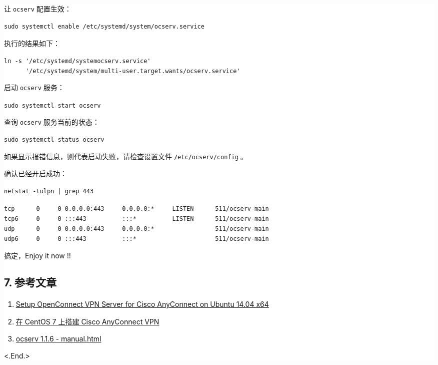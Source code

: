 让 `ocserv` 配置生效：

```shell
sudo systemctl enable /etc/systemd/system/ocserv.service
```

执行的结果如下：

```shell
ln -s '/etc/systemd/systemocserv.service'
      '/etc/systemd/system/multi-user.target.wants/ocserv.service'
```

启动 `ocserv` 服务：

```shell
sudo systemctl start ocserv
```

查询 `ocserv` 服务当前的状态：

```shell
sudo systemctl status ocserv
```

如果显示报错信息，则代表启动失败，请检查设置文件 `/etc/ocserv/config` 。

确认已经开启成功：

```shell
netstat -tulpn | grep 443
```

```shell
tcp      0     0 0.0.0.0:443     0.0.0.0:*     LISTEN      511/ocserv-main
tcp6     0     0 :::443          :::*          LISTEN      511/ocserv-main
udp      0     0 0.0.0.0:443     0.0.0.0:*                 511/ocserv-main
udp6     0     0 :::443          :::*                      511/ocserv-main
```

搞定，Enjoy it now !!

## 7. 参考文章

1. [Setup OpenConnect VPN Server for Cisco AnyConnect on Ubuntu 14.04 x64](https://www.vultr.com/docs/setup-openconnect-vpn-server-for-cisco-anyconnect-on-ubuntu-14-04-x64)

2. [在 CentOS 7 上搭建 Cisco AnyConnect VPN](http://blog.csdn.net/y87329396/article/details/48264731)

3. [ocserv 1.1.6 - manual.html](http://ocserv.gitlab.io/www/manual.html)

<.End.>
